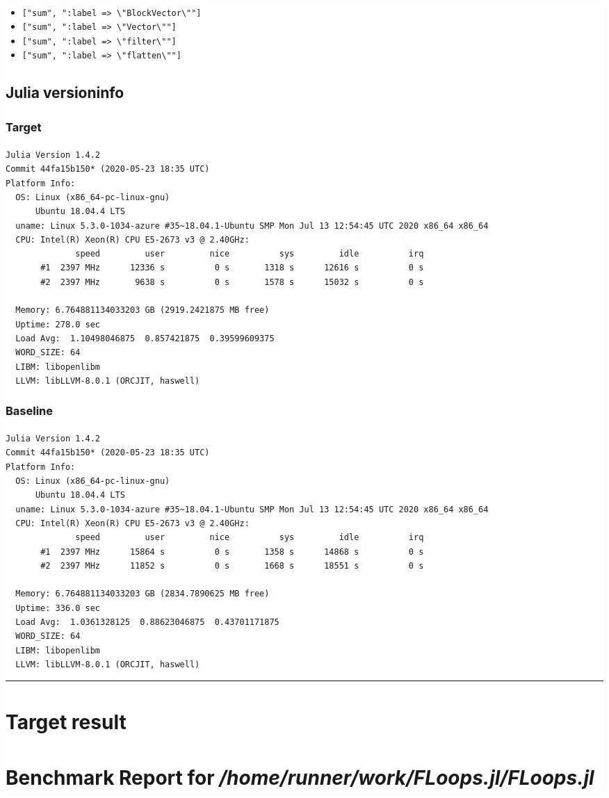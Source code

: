 - `["sum", ":label => \"BlockVector\""]`
- `["sum", ":label => \"Vector\""]`
- `["sum", ":label => \"filter\""]`
- `["sum", ":label => \"flatten\""]`

## Julia versioninfo

### Target
```
Julia Version 1.4.2
Commit 44fa15b150* (2020-05-23 18:35 UTC)
Platform Info:
  OS: Linux (x86_64-pc-linux-gnu)
      Ubuntu 18.04.4 LTS
  uname: Linux 5.3.0-1034-azure #35~18.04.1-Ubuntu SMP Mon Jul 13 12:54:45 UTC 2020 x86_64 x86_64
  CPU: Intel(R) Xeon(R) CPU E5-2673 v3 @ 2.40GHz: 
              speed         user         nice          sys         idle          irq
       #1  2397 MHz      12336 s          0 s       1318 s      12616 s          0 s
       #2  2397 MHz       9638 s          0 s       1578 s      15032 s          0 s
       
  Memory: 6.764881134033203 GB (2919.2421875 MB free)
  Uptime: 278.0 sec
  Load Avg:  1.10498046875  0.857421875  0.39599609375
  WORD_SIZE: 64
  LIBM: libopenlibm
  LLVM: libLLVM-8.0.1 (ORCJIT, haswell)
```

### Baseline
```
Julia Version 1.4.2
Commit 44fa15b150* (2020-05-23 18:35 UTC)
Platform Info:
  OS: Linux (x86_64-pc-linux-gnu)
      Ubuntu 18.04.4 LTS
  uname: Linux 5.3.0-1034-azure #35~18.04.1-Ubuntu SMP Mon Jul 13 12:54:45 UTC 2020 x86_64 x86_64
  CPU: Intel(R) Xeon(R) CPU E5-2673 v3 @ 2.40GHz: 
              speed         user         nice          sys         idle          irq
       #1  2397 MHz      15864 s          0 s       1358 s      14868 s          0 s
       #2  2397 MHz      11852 s          0 s       1668 s      18551 s          0 s
       
  Memory: 6.764881134033203 GB (2834.7890625 MB free)
  Uptime: 336.0 sec
  Load Avg:  1.0361328125  0.88623046875  0.43701171875
  WORD_SIZE: 64
  LIBM: libopenlibm
  LLVM: libLLVM-8.0.1 (ORCJIT, haswell)
```

---
# Target result
# Benchmark Report for */home/runner/work/FLoops.jl/FLoops.jl*
